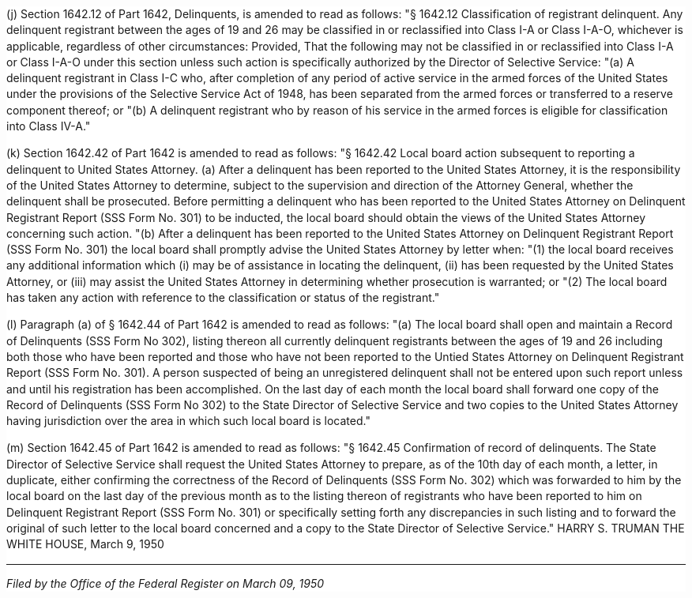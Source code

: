 (j) Section 1642.12 of Part 1642, Delinquents, is amended to read as follows:
"§ 1642.12 Classification of registrant delinquent. Any delinquent registrant between the ages of 19 and 26 may be classified in or reclassified into Class I-A or Class I-A-O, whichever is applicable, regardless of other circumstances: Provided, That the following may not be classified in or reclassified into Class I-A or Class I-A-O under this section unless such action is specifically authorized by the Director of Selective Service:
"(a) A delinquent registrant in Class I-C who, after completion of any period of active service in the armed forces of the United States under the provisions of the Selective Service Act of 1948, has been separated from the armed forces or transferred to a reserve component thereof; or
"(b) A delinquent registrant who by reason of his service in the armed forces is eligible for classification into Class IV-A."

(k) Section 1642.42 of Part 1642 is amended to read as follows:
"§ 1642.42 Local board action subsequent to reporting a delinquent to United States Attorney. (a) After a delinquent has been reported to the United States Attorney, it is the responsibility of the United States Attorney to determine, subject to the supervision and direction of the Attorney General, whether the delinquent shall be prosecuted. Before permitting a delinquent who has been reported to the United States Attorney on Delinquent Registrant Report (SSS Form No. 301) to be inducted, the local board should obtain the views of the United States Attorney concerning such action.
"(b) After a delinquent has been reported to the United States Attorney on Delinquent Registrant Report (SSS Form No. 301) the local board shall promptly advise the United States Attorney by letter when:
"(1) the local board receives any additional information which (i) may be of assistance in locating the delinquent, (ii) has been requested by the United States Attorney, or (iii) may assist the United States Attorney in determining whether prosecution is warranted; or
"(2) The local board has taken any action with reference to the classification or status of the registrant."

(l) Paragraph (a) of § 1642.44 of Part 1642 is amended to read as follows:
"(a) The local board shall open and maintain a Record of Delinquents (SSS Form No 302), listing thereon all currently delinquent registrants between the ages of 19 and 26 including both those who have been reported and those who have not been reported to the Untied States Attorney on Delinquent Registrant Report (SSS Form No. 301). A person suspected of being an unregistered delinquent shall not be entered upon such report unless and until his registration has been accomplished. On the last day of each month the local board shall forward one copy of the Record of Delinquents (SSS Form No 302) to the State Director of Selective Service and two copies to the United States Attorney having jurisdiction over the area in which such local board is located."

(m) Section 1642.45 of Part 1642 is amended to read as follows:
"§ 1642.45 Confirmation of record of delinquents. The State Director of Selective Service shall request the United States Attorney to prepare, as of the 10th day of each month, a letter, in duplicate, either confirming the correctness of the Record of Delinquents (SSS Form No. 302) which was forwarded to him by the local board on the last day of the previous month as to the listing thereon of registrants who have been reported to him on Delinquent Registrant Report (SSS Form No. 301) or specifically setting forth any discrepancies in such listing and to forward the original of such letter to the local board concerned and a copy to the State Director of Selective Service."
HARRY S. TRUMAN
THE WHITE HOUSE,
March 9, 1950

---

*Filed by the Office of the Federal Register on March 09, 1950*
